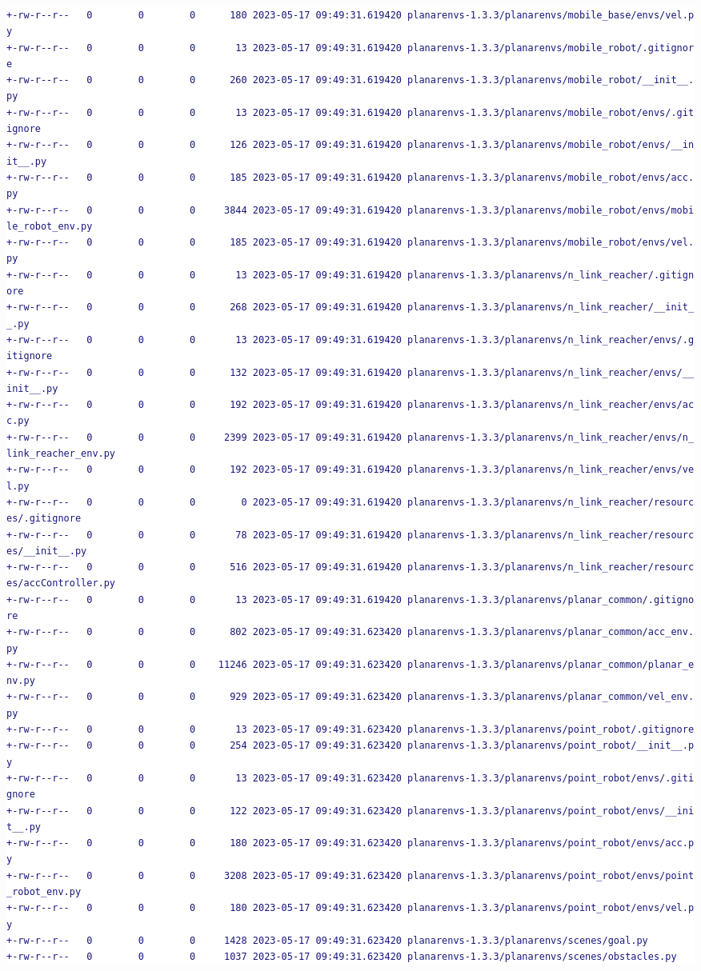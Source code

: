 ```diff
+-rw-r--r--   0        0        0      180 2023-05-17 09:49:31.619420 planarenvs-1.3.3/planarenvs/mobile_base/envs/vel.py
+-rw-r--r--   0        0        0       13 2023-05-17 09:49:31.619420 planarenvs-1.3.3/planarenvs/mobile_robot/.gitignore
+-rw-r--r--   0        0        0      260 2023-05-17 09:49:31.619420 planarenvs-1.3.3/planarenvs/mobile_robot/__init__.py
+-rw-r--r--   0        0        0       13 2023-05-17 09:49:31.619420 planarenvs-1.3.3/planarenvs/mobile_robot/envs/.gitignore
+-rw-r--r--   0        0        0      126 2023-05-17 09:49:31.619420 planarenvs-1.3.3/planarenvs/mobile_robot/envs/__init__.py
+-rw-r--r--   0        0        0      185 2023-05-17 09:49:31.619420 planarenvs-1.3.3/planarenvs/mobile_robot/envs/acc.py
+-rw-r--r--   0        0        0     3844 2023-05-17 09:49:31.619420 planarenvs-1.3.3/planarenvs/mobile_robot/envs/mobile_robot_env.py
+-rw-r--r--   0        0        0      185 2023-05-17 09:49:31.619420 planarenvs-1.3.3/planarenvs/mobile_robot/envs/vel.py
+-rw-r--r--   0        0        0       13 2023-05-17 09:49:31.619420 planarenvs-1.3.3/planarenvs/n_link_reacher/.gitignore
+-rw-r--r--   0        0        0      268 2023-05-17 09:49:31.619420 planarenvs-1.3.3/planarenvs/n_link_reacher/__init__.py
+-rw-r--r--   0        0        0       13 2023-05-17 09:49:31.619420 planarenvs-1.3.3/planarenvs/n_link_reacher/envs/.gitignore
+-rw-r--r--   0        0        0      132 2023-05-17 09:49:31.619420 planarenvs-1.3.3/planarenvs/n_link_reacher/envs/__init__.py
+-rw-r--r--   0        0        0      192 2023-05-17 09:49:31.619420 planarenvs-1.3.3/planarenvs/n_link_reacher/envs/acc.py
+-rw-r--r--   0        0        0     2399 2023-05-17 09:49:31.619420 planarenvs-1.3.3/planarenvs/n_link_reacher/envs/n_link_reacher_env.py
+-rw-r--r--   0        0        0      192 2023-05-17 09:49:31.619420 planarenvs-1.3.3/planarenvs/n_link_reacher/envs/vel.py
+-rw-r--r--   0        0        0        0 2023-05-17 09:49:31.619420 planarenvs-1.3.3/planarenvs/n_link_reacher/resources/.gitignore
+-rw-r--r--   0        0        0       78 2023-05-17 09:49:31.619420 planarenvs-1.3.3/planarenvs/n_link_reacher/resources/__init__.py
+-rw-r--r--   0        0        0      516 2023-05-17 09:49:31.619420 planarenvs-1.3.3/planarenvs/n_link_reacher/resources/accController.py
+-rw-r--r--   0        0        0       13 2023-05-17 09:49:31.619420 planarenvs-1.3.3/planarenvs/planar_common/.gitignore
+-rw-r--r--   0        0        0      802 2023-05-17 09:49:31.623420 planarenvs-1.3.3/planarenvs/planar_common/acc_env.py
+-rw-r--r--   0        0        0    11246 2023-05-17 09:49:31.623420 planarenvs-1.3.3/planarenvs/planar_common/planar_env.py
+-rw-r--r--   0        0        0      929 2023-05-17 09:49:31.623420 planarenvs-1.3.3/planarenvs/planar_common/vel_env.py
+-rw-r--r--   0        0        0       13 2023-05-17 09:49:31.623420 planarenvs-1.3.3/planarenvs/point_robot/.gitignore
+-rw-r--r--   0        0        0      254 2023-05-17 09:49:31.623420 planarenvs-1.3.3/planarenvs/point_robot/__init__.py
+-rw-r--r--   0        0        0       13 2023-05-17 09:49:31.623420 planarenvs-1.3.3/planarenvs/point_robot/envs/.gitignore
+-rw-r--r--   0        0        0      122 2023-05-17 09:49:31.623420 planarenvs-1.3.3/planarenvs/point_robot/envs/__init__.py
+-rw-r--r--   0        0        0      180 2023-05-17 09:49:31.623420 planarenvs-1.3.3/planarenvs/point_robot/envs/acc.py
+-rw-r--r--   0        0        0     3208 2023-05-17 09:49:31.623420 planarenvs-1.3.3/planarenvs/point_robot/envs/point_robot_env.py
+-rw-r--r--   0        0        0      180 2023-05-17 09:49:31.623420 planarenvs-1.3.3/planarenvs/point_robot/envs/vel.py
+-rw-r--r--   0        0        0     1428 2023-05-17 09:49:31.623420 planarenvs-1.3.3/planarenvs/scenes/goal.py
+-rw-r--r--   0        0        0     1037 2023-05-17 09:49:31.623420 planarenvs-1.3.3/planarenvs/scenes/obstacles.py
```
